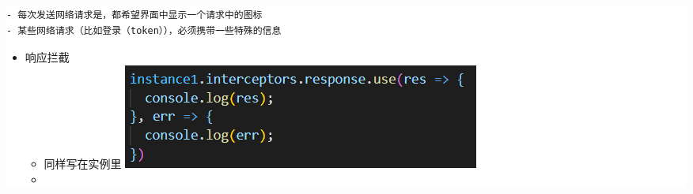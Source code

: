     - 每次发送网络请求是，都希望界面中显示一个请求中的图标
    - 某些网络请求（比如登录（token）），必须携带一些特殊的信息
- 响应拦截
  - 同样写在实例里
    ![image-20210131142712720](学习截图/image-20210131142712720.png)
  - 




















